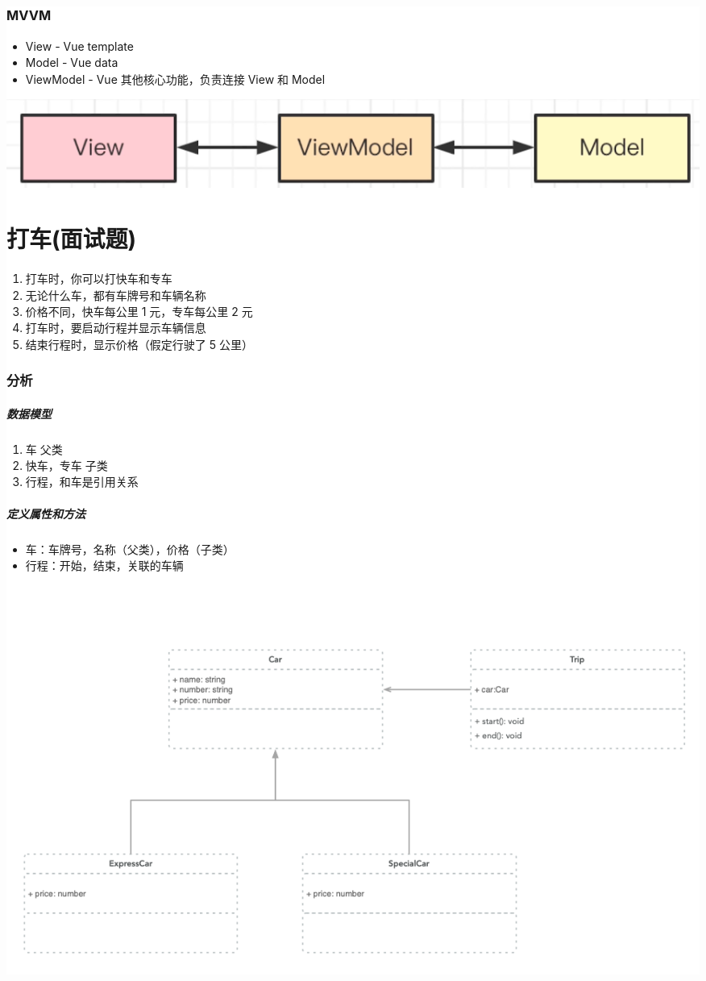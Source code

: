 ### MVVM

- View - Vue template
- Model - Vue data
- ViewModel - Vue 其他核心功能，负责连接 View 和 Model

![MVVM](/public/images/design-patterns/020.png)

# 打车(面试题)

1. 打车时，你可以打快车和专车
2. 无论什么车，都有车牌号和车辆名称
3. 价格不同，快车每公里 1 元，专车每公里 2 元
4. 打车时，要启动行程并显示车辆信息
5. 结束行程时，显示价格（假定行驶了 5 公里）

### 分析

##### 数据模型

1. 车 父类
2. 快车，专车 子类
3. 行程，和车是引用关系

##### 定义属性和方法

- 车：车牌号，名称（父类），价格（子类）
- 行程：开始，结束，关联的车辆

![打车问题](/public/images/design-patterns/021.png)
